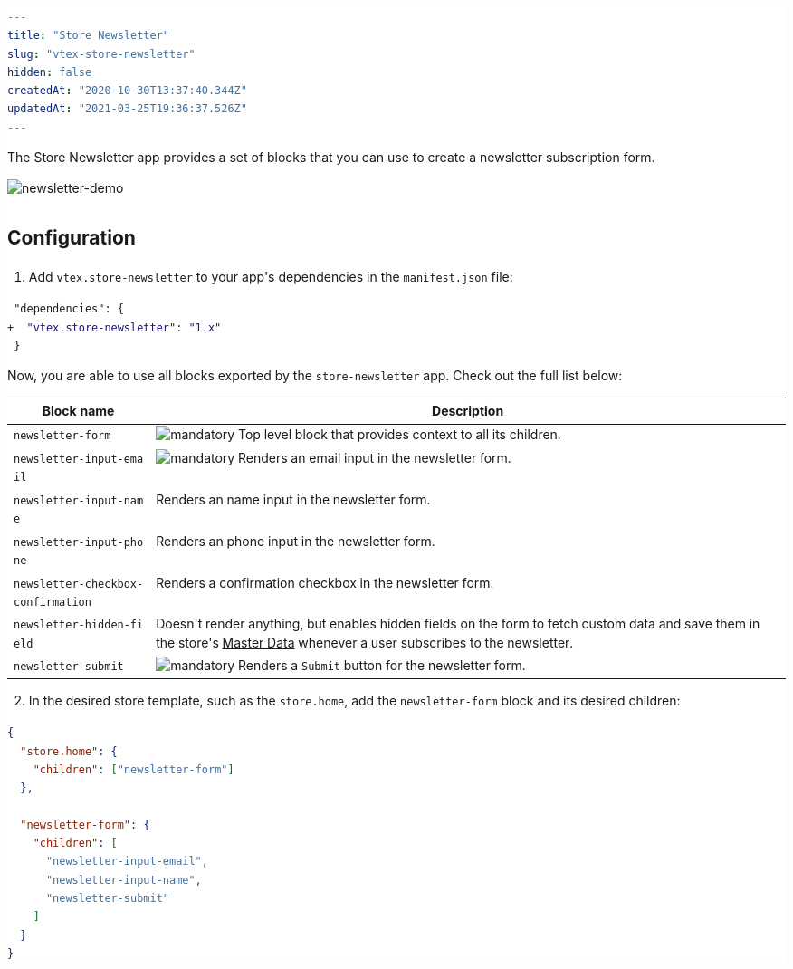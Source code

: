 ```yaml
---
title: "Store Newsletter"
slug: "vtex-store-newsletter"
hidden: false
createdAt: "2020-10-30T13:37:40.344Z"
updatedAt: "2021-03-25T19:36:37.526Z"
---
```


The Store Newsletter app provides a set of blocks that you can use to create a newsletter subscription form.

![newsletter-demo](https://cdn.jsdelivr.net/gh/vtexdocs/dev-portal-content@main/images/vtex-store-newsletter-0.png)

## Configuration

1. Add `vtex.store-newsletter` to your app's dependencies in the `manifest.json` file:

```diff
 "dependencies": {
+  "vtex.store-newsletter": "1.x"
 }
```

Now, you are able to use all blocks exported by the `store-newsletter` app. Check out the full list below:

| Block name                         | Description                                                                                                                                                                                                                                                 |
| ---------------------------------- | ----------------------------------------------------------------------------------------------------------------------------------------------------------------------------------------------------------------------------------------------------------- |
| `newsletter-form`                  | ![mandatory](https://cdn.jsdelivr.net/gh/vtexdocs/dev-portal-content@main/images/vtex-store-newsletter-1.png) Top level block that provides context to all its children.                                                                                    |
| `newsletter-input-email`           | ![mandatory](https://cdn.jsdelivr.net/gh/vtexdocs/dev-portal-content@main/images/vtex-store-newsletter-2.png) Renders an email input in the newsletter form.                                                                                                |
| `newsletter-input-name`            | Renders an name input in the newsletter form.                                                                                                                                                                                                               |
| `newsletter-input-phone`           | Renders an phone input in the newsletter form.                                                                                                                                                                                                              |
| `newsletter-checkbox-confirmation` | Renders a confirmation checkbox in the newsletter form.                                                                                                                                                                                                     |
| `newsletter-hidden-field`          | Doesn't render anything, but enables hidden fields on the form to fetch custom data and save them in the store's [Master Data](https://help.vtex.com/en/tutorial/what-is-master-data--4otjBnR27u4WUIciQsmkAw) whenever a user subscribes to the newsletter. |
| `newsletter-submit`                | ![mandatory](https://cdn.jsdelivr.net/gh/vtexdocs/dev-portal-content@main/images/vtex-store-newsletter-3.png) Renders a `Submit` button for the newsletter form.                                                                                            |

2. In the desired store template, such as the `store.home`, add the `newsletter-form` block and its desired children:

```json
{
  "store.home": {
    "children": ["newsletter-form"]
  },

  "newsletter-form": {
    "children": [
      "newsletter-input-email",
      "newsletter-input-name",
      "newsletter-submit"
    ]
  }
}
```
